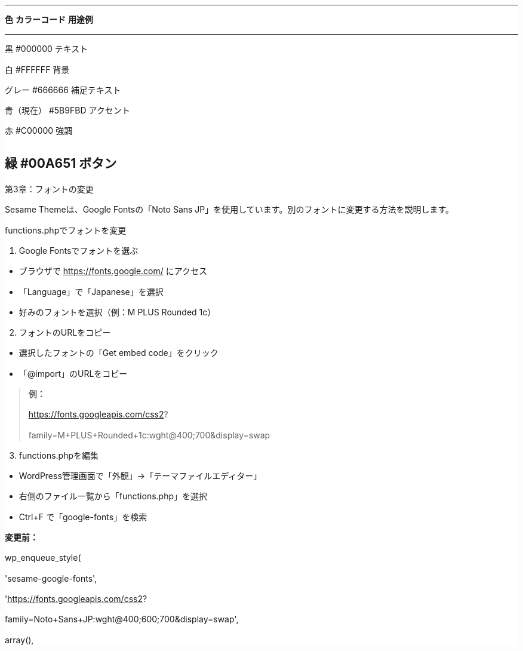   -----------------------------------------------------------------------
  **色**                  **カラーコード**        **用途例**
  ----------------------- ----------------------- -----------------------
  黒                      #000000                 テキスト

  白                      #FFFFFF                 背景

  グレー                  #666666                 補足テキスト

  青（現在）              #5B9FBD                 アクセント

  赤                      #C00000                 強調

  緑                      #00A651                 ボタン
  -----------------------------------------------------------------------

第3章：フォントの変更

Sesame Themeは、Google Fontsの「Noto Sans
JP」を使用しています。別のフォントに変更する方法を説明します。

functions.phpでフォントを変更

1.  Google Fontsでフォントを選ぶ

-   ブラウザで https://fonts.google.com/ にアクセス

-   「Language」で「Japanese」を選択

-   好みのフォントを選択（例：M PLUS Rounded 1c）

2.  フォントのURLをコピー

-   選択したフォントの「Get embed code」をクリック

-   「@import」のURLをコピー

> **例：**
>
> https://fonts.googleapis.com/css2?
>
> family=M+PLUS+Rounded+1c:wght@400;700&display=swap

3.  functions.phpを編集

-   WordPress管理画面で「外観」→「テーマファイルエディター」

-   右側のファイル一覧から「functions.php」を選択

-   Ctrl+F で「google-fonts」を検索

**変更前：**

wp_enqueue_style(

\'sesame-google-fonts\',

\'https://fonts.googleapis.com/css2?

family=Noto+Sans+JP:wght@400;600;700&display=swap\',

array(),
